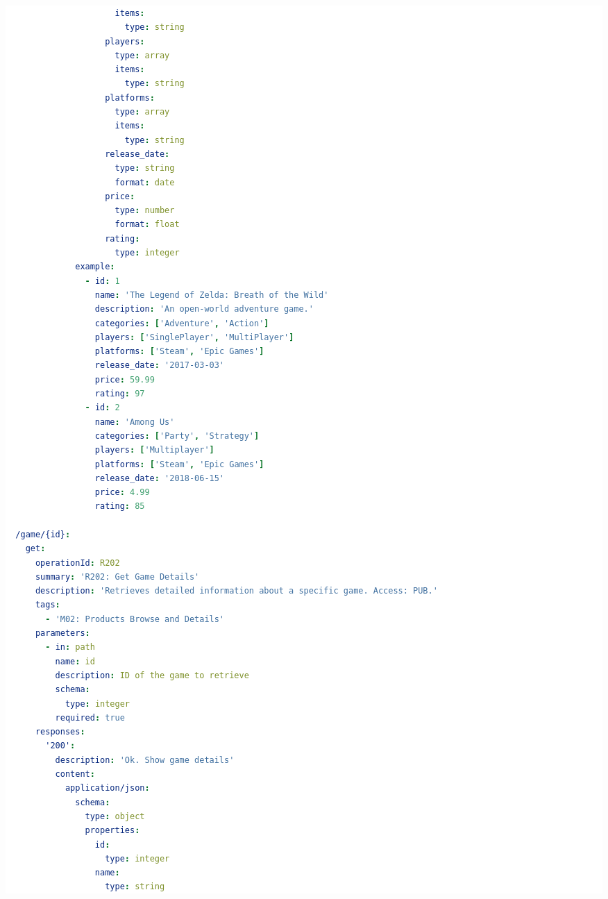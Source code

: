 ```yaml
                      items:
                        type: string
                    players:
                      type: array
                      items:
                        type: string
                    platforms:
                      type: array
                      items:
                        type: string
                    release_date:
                      type: string
                      format: date
                    price:
                      type: number
                      format: float
                    rating:
                      type: integer
              example:
                - id: 1
                  name: 'The Legend of Zelda: Breath of the Wild'
                  description: 'An open-world adventure game.'
                  categories: ['Adventure', 'Action']
                  players: ['SinglePlayer', 'MultiPlayer']
                  platforms: ['Steam', 'Epic Games']
                  release_date: '2017-03-03'
                  price: 59.99
                  rating: 97
                - id: 2
                  name: 'Among Us'
                  categories: ['Party', 'Strategy']
                  players: ['Multiplayer']
                  platforms: ['Steam', 'Epic Games']
                  release_date: '2018-06-15'
                  price: 4.99
                  rating: 85

  /game/{id}:
    get:
      operationId: R202
      summary: 'R202: Get Game Details'
      description: 'Retrieves detailed information about a specific game. Access: PUB.'
      tags:
        - 'M02: Products Browse and Details'
      parameters:
        - in: path
          name: id
          description: ID of the game to retrieve
          schema:
            type: integer
          required: true
      responses:
        '200':
          description: 'Ok. Show game details'
          content:
            application/json:
              schema:
                type: object
                properties:
                  id:
                    type: integer
                  name:
                    type: string
```